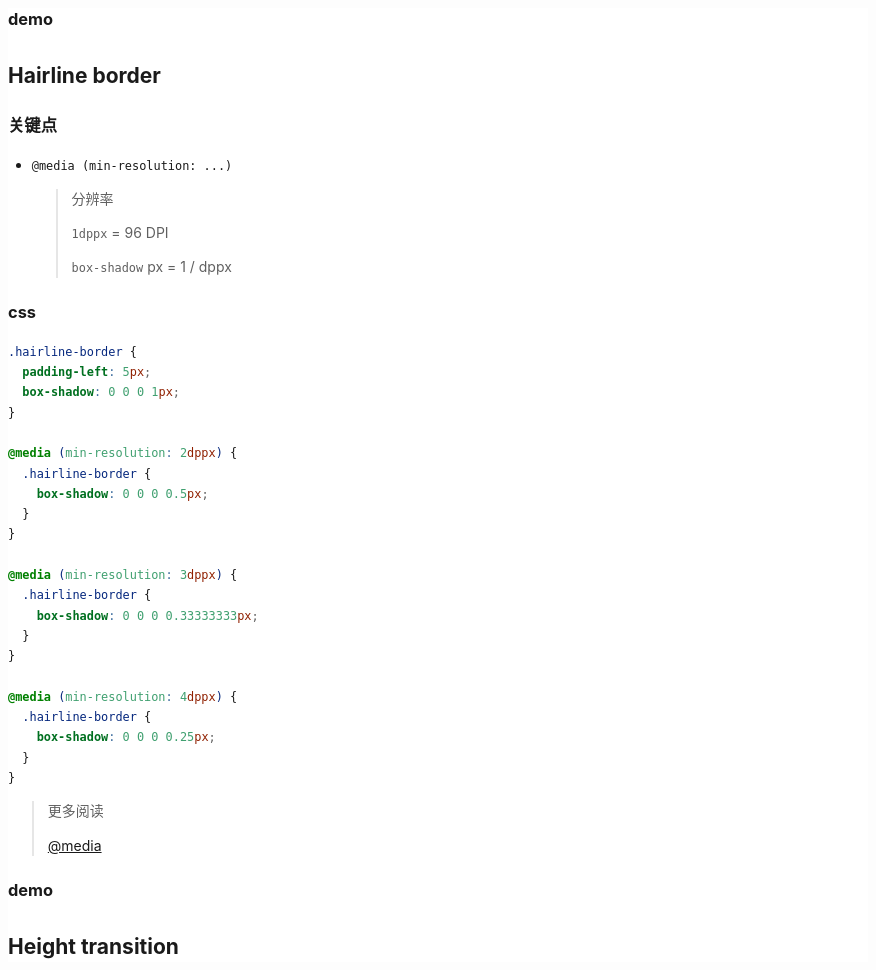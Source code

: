 ### demo

<thirty-seconds-of-css-FitImageInContainer/>

## Hairline border

### 关键点

- `@media (min-resolution: ...)`

  > 分辨率
  >
  > `1dppx` = 96 DPI
  >
  > `box-shadow` px = 1 / dppx

### css

```css
.hairline-border {
  padding-left: 5px;
  box-shadow: 0 0 0 1px;
}

@media (min-resolution: 2dppx) {
  .hairline-border {
    box-shadow: 0 0 0 0.5px;
  }
}

@media (min-resolution: 3dppx) {
  .hairline-border {
    box-shadow: 0 0 0 0.33333333px;
  }
}

@media (min-resolution: 4dppx) {
  .hairline-border {
    box-shadow: 0 0 0 0.25px;
  }
}
```

> 更多阅读
>
> [@media](https://developer.mozilla.org/zh-CN/docs/Web/Guide/CSS/Media_queries)

### demo

<thirty-seconds-of-css-HairlineBorder/>

## Height transition

